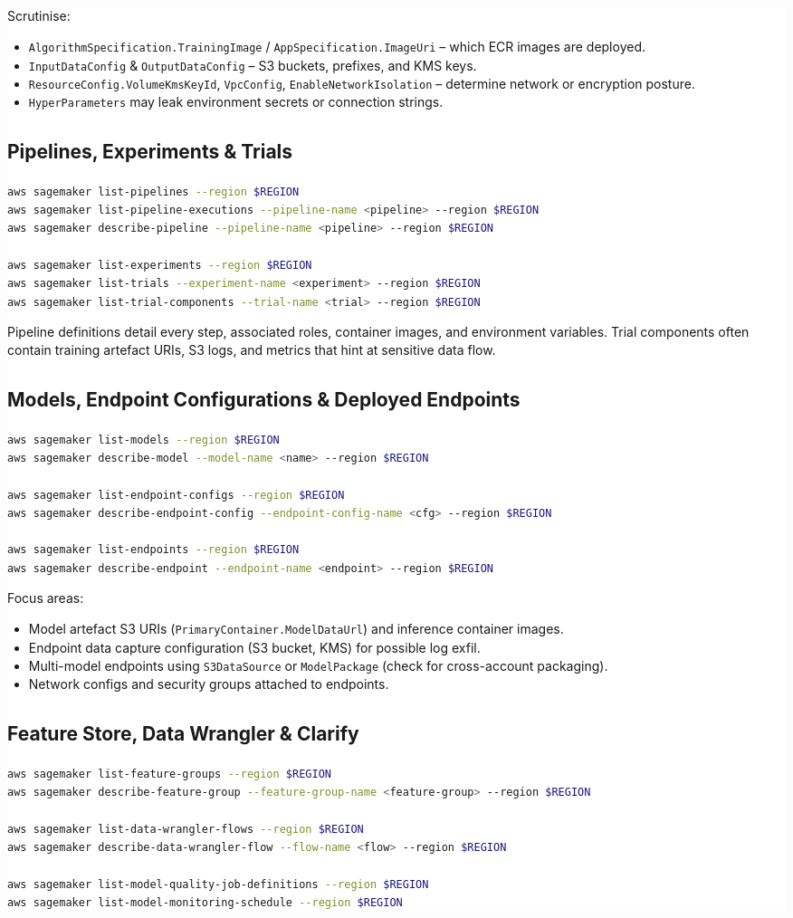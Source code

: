 Scrutinise:

- `AlgorithmSpecification.TrainingImage` / `AppSpecification.ImageUri` – which ECR images are deployed.
- `InputDataConfig` & `OutputDataConfig` – S3 buckets, prefixes, and KMS keys.
- `ResourceConfig.VolumeKmsKeyId`, `VpcConfig`, `EnableNetworkIsolation` – determine network or encryption posture.
- `HyperParameters` may leak environment secrets or connection strings.

## Pipelines, Experiments & Trials

```bash
aws sagemaker list-pipelines --region $REGION
aws sagemaker list-pipeline-executions --pipeline-name <pipeline> --region $REGION
aws sagemaker describe-pipeline --pipeline-name <pipeline> --region $REGION

aws sagemaker list-experiments --region $REGION
aws sagemaker list-trials --experiment-name <experiment> --region $REGION
aws sagemaker list-trial-components --trial-name <trial> --region $REGION
```

Pipeline definitions detail every step, associated roles, container images, and environment variables. Trial components often contain training artefact URIs, S3 logs, and metrics that hint at sensitive data flow.

## Models, Endpoint Configurations & Deployed Endpoints

```bash
aws sagemaker list-models --region $REGION
aws sagemaker describe-model --model-name <name> --region $REGION

aws sagemaker list-endpoint-configs --region $REGION
aws sagemaker describe-endpoint-config --endpoint-config-name <cfg> --region $REGION

aws sagemaker list-endpoints --region $REGION
aws sagemaker describe-endpoint --endpoint-name <endpoint> --region $REGION
```

Focus areas:

- Model artefact S3 URIs (`PrimaryContainer.ModelDataUrl`) and inference container images.
- Endpoint data capture configuration (S3 bucket, KMS) for possible log exfil.
- Multi-model endpoints using `S3DataSource` or `ModelPackage` (check for cross-account packaging).
- Network configs and security groups attached to endpoints.

## Feature Store, Data Wrangler & Clarify

```bash
aws sagemaker list-feature-groups --region $REGION
aws sagemaker describe-feature-group --feature-group-name <feature-group> --region $REGION

aws sagemaker list-data-wrangler-flows --region $REGION
aws sagemaker describe-data-wrangler-flow --flow-name <flow> --region $REGION

aws sagemaker list-model-quality-job-definitions --region $REGION
aws sagemaker list-model-monitoring-schedule --region $REGION
```

